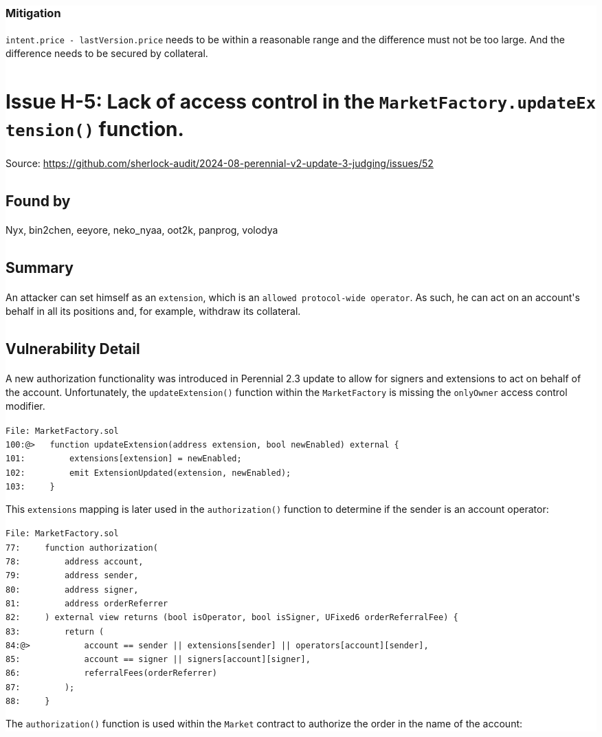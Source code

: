 ### Mitigation

`intent.price - lastVersion.price` needs to be within a reasonable range and the difference must not be too large. And the difference needs to be secured by collateral.

# Issue H-5: Lack of access control in the `MarketFactory.updateExtension()` function. 

Source: https://github.com/sherlock-audit/2024-08-perennial-v2-update-3-judging/issues/52 

## Found by 
Nyx, bin2chen, eeyore, neko\_nyaa, oot2k, panprog, volodya
## Summary

An attacker can set himself as an `extension`, which is an `allowed protocol-wide operator`. As such, he can act on an account's behalf in all its positions and, for example, withdraw its collateral.

## Vulnerability Detail

A new authorization functionality was introduced in Perennial 2.3 update to allow for signers and extensions to act on behalf of the account. Unfortunately, the `updateExtension()` function within the `MarketFactory` is missing the `onlyOwner` access control modifier.

```solidity
File: MarketFactory.sol
100:@>   function updateExtension(address extension, bool newEnabled) external {
101:         extensions[extension] = newEnabled;
102:         emit ExtensionUpdated(extension, newEnabled);
103:     }
```

This `extensions` mapping is later used in the `authorization()` function to determine if the sender is an account operator:

```solidity
File: MarketFactory.sol
77:     function authorization(
78:         address account,
79:         address sender,
80:         address signer,
81:         address orderReferrer
82:     ) external view returns (bool isOperator, bool isSigner, UFixed6 orderReferralFee) {
83:         return (
84:@>           account == sender || extensions[sender] || operators[account][sender],
85:             account == signer || signers[account][signer],
86:             referralFees(orderReferrer)
87:         );
88:     }
```

The `authorization()` function is used within the `Market` contract to authorize the order in the name of the account:
